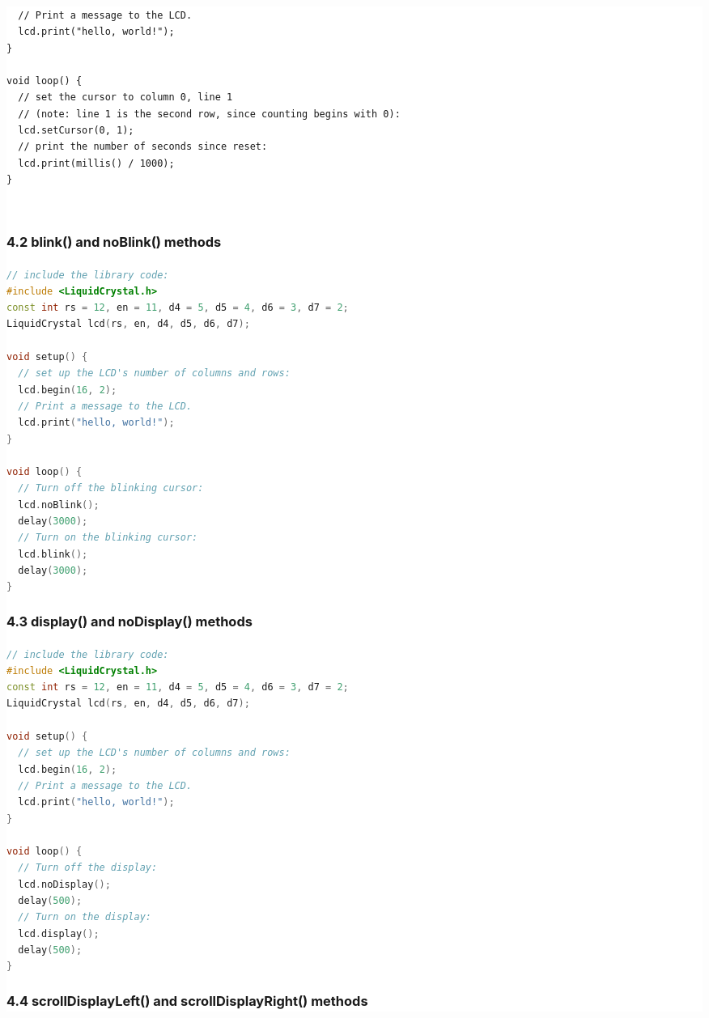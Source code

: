 ```C+
  // Print a message to the LCD.
  lcd.print("hello, world!");
}

void loop() {
  // set the cursor to column 0, line 1
  // (note: line 1 is the second row, since counting begins with 0):
  lcd.setCursor(0, 1);
  // print the number of seconds since reset:
  lcd.print(millis() / 1000);
}
```
</br>

### 4.2 blink() and noBlink() methods
```C++
// include the library code:
#include <LiquidCrystal.h>
const int rs = 12, en = 11, d4 = 5, d5 = 4, d6 = 3, d7 = 2;
LiquidCrystal lcd(rs, en, d4, d5, d6, d7);

void setup() {
  // set up the LCD's number of columns and rows:
  lcd.begin(16, 2);
  // Print a message to the LCD.
  lcd.print("hello, world!");
}

void loop() {
  // Turn off the blinking cursor:
  lcd.noBlink();
  delay(3000);
  // Turn on the blinking cursor:
  lcd.blink();
  delay(3000);
}
```
### 4.3 display() and noDisplay() methods
```C++
// include the library code:
#include <LiquidCrystal.h>
const int rs = 12, en = 11, d4 = 5, d5 = 4, d6 = 3, d7 = 2;
LiquidCrystal lcd(rs, en, d4, d5, d6, d7);

void setup() {
  // set up the LCD's number of columns and rows:
  lcd.begin(16, 2);
  // Print a message to the LCD.
  lcd.print("hello, world!");
}

void loop() {
  // Turn off the display:
  lcd.noDisplay();
  delay(500);
  // Turn on the display:
  lcd.display();
  delay(500);
}
```
### 4.4 scrollDisplayLeft() and scrollDisplayRight() methods